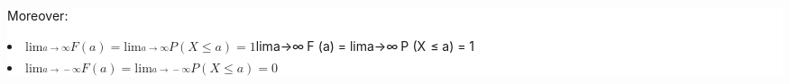 Moreover:</li><li class="ql-indent-1"><span class="ql-formula" data-value="\lim_{a\to\infty}F\left(a\right)=\lim_{a\to\infty}P\left(X\le a\right)=1">﻿<span contenteditable="false"><span class="katex"><span class="katex-mathml"><math><semantics><mrow><msub><mi>lim</mi><mo>⁡</mo><mrow><mi>a</mi><mo>→</mo><mi mathvariant="normal">∞</mi></mrow></msub><mi>F</mi><mrow><mo fence="true">(</mo><mi>a</mi><mo fence="true">)</mo></mrow><mo>=</mo><msub><mi>lim</mi><mo>⁡</mo><mrow><mi>a</mi><mo>→</mo><mi mathvariant="normal">∞</mi></mrow></msub><mi>P</mi><mrow><mo fence="true">(</mo><mi>X</mi><mo>≤</mo><mi>a</mi><mo fence="true">)</mo></mrow><mo>=</mo><mn>1</mn></mrow><annotation encoding="application/x-tex">\lim_{a\to\infty}F\left(a\right)=\lim_{a\to\infty}P\left(X\le a\right)=1</annotation></semantics></math></span><span class="katex-html" aria-hidden="true"><span class="base"><span class="strut" style="height: 1em; vertical-align: -0.25em;"></span><span class="mop"><span class="mop">lim</span><span class="msupsub"><span class="vlist-t vlist-t2"><span class="vlist-r"><span class="vlist" style="height: 0.151392em;"><span class="" style="top: -2.5500000000000003em; margin-right: 0.05em;"><span class="pstrut" style="height: 2.7em;"></span><span class="sizing reset-size6 size3 mtight"><span class="mord mtight"><span class="mord mathdefault mtight">a</span><span class="mrel mtight">→</span><span class="mord mtight">∞</span></span></span></span></span><span class="vlist-s">​</span></span><span class="vlist-r"><span class="vlist" style="height: 0.15em;"><span class=""></span></span></span></span></span></span><span class="mspace" style="margin-right: 0.16666666666666666em;"></span><span style="margin-right: 0.13889em;" class="mord mathdefault">F</span><span class="mspace" style="margin-right: 0.16666666666666666em;"></span><span class="minner"><span class="mopen delimcenter" style="top: 0em;">(</span><span class="mord mathdefault">a</span><span class="mclose delimcenter" style="top: 0em;">)</span></span><span class="mspace" style="margin-right: 0.2777777777777778em;"></span><span class="mrel">=</span><span class="mspace" style="margin-right: 0.2777777777777778em;"></span></span><span class="base"><span class="strut" style="height: 1em; vertical-align: -0.25em;"></span><span class="mop"><span class="mop">lim</span><span class="msupsub"><span class="vlist-t vlist-t2"><span class="vlist-r"><span class="vlist" style="height: 0.151392em;"><span class="" style="top: -2.5500000000000003em; margin-right: 0.05em;"><span class="pstrut" style="height: 2.7em;"></span><span class="sizing reset-size6 size3 mtight"><span class="mord mtight"><span class="mord mathdefault mtight">a</span><span class="mrel mtight">→</span><span class="mord mtight">∞</span></span></span></span></span><span class="vlist-s">​</span></span><span class="vlist-r"><span class="vlist" style="height: 0.15em;"><span class=""></span></span></span></span></span></span><span class="mspace" style="margin-right: 0.16666666666666666em;"></span><span style="margin-right: 0.13889em;" class="mord mathdefault">P</span><span class="mspace" style="margin-right: 0.16666666666666666em;"></span><span class="minner"><span class="mopen delimcenter" style="top: 0em;">(</span><span style="margin-right: 0.07847em;" class="mord mathdefault">X</span><span class="mspace" style="margin-right: 0.2777777777777778em;"></span><span class="mrel">≤</span><span class="mspace" style="margin-right: 0.2777777777777778em;"></span><span class="mord mathdefault">a</span><span class="mclose delimcenter" style="top: 0em;">)</span></span><span class="mspace" style="margin-right: 0.2777777777777778em;"></span><span class="mrel">=</span><span class="mspace" style="margin-right: 0.2777777777777778em;"></span></span><span class="base"><span class="strut" style="height: 0.64444em; vertical-align: 0em;"></span><span class="mord">1</span></span></span></span></span>﻿</span> </li><li class="ql-indent-1"><span class="ql-formula" data-value="\lim_{a\to-\infty}F\left(a\right)=\lim_{a\to-\infty}P\left(X\le a\right)=0">﻿<span contenteditable="false"><span class="katex"><span class="katex-mathml"><math><semantics><mrow><msub><mi>lim</mi><mo>⁡</mo><mrow><mi>a</mi><mo>→</mo><mo>−</mo><mi mathvariant="normal">∞</mi></mrow></msub><mi>F</mi><mrow><mo fence="true">(</mo><mi>a</mi><mo fence="true">)</mo></mrow><mo>=</mo><msub><mi>lim</mi><mo>⁡</mo><mrow><mi>a</mi><mo>→</mo><mo>−</mo><mi mathvariant="normal">∞</mi></mrow></msub><mi>P</mi><mrow><mo fence="true">(</mo><mi>X</mi><mo>≤</mo><mi>a</mi><mo fence="true">)</mo></mrow><mo>=</mo><mn>0</mn></mrow><annotation encoding="application/x-tex">\lim_{a\to-\infty}F\left(a\right)=\lim_{a\to-\infty}P\left(X\le